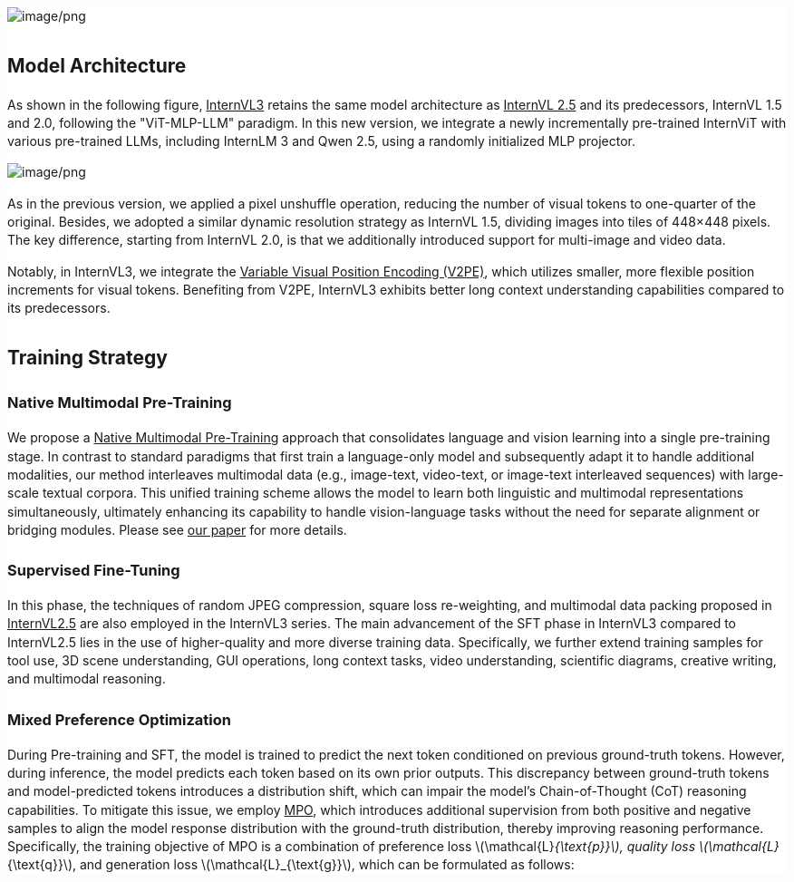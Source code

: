 ![image/png](https://huggingface.co/datasets/Weiyun1025/InternVL-Performance/resolve/main/internvl3/overall-table.png)

## Model Architecture

As shown in the following figure, [InternVL3](https://internvl.github.io/blog/2025-04-11-InternVL-3/) retains the same model architecture as [InternVL 2.5](https://internvl.github.io/blog/2024-12-05-InternVL-2.5/) and its predecessors, InternVL 1.5 and 2.0, following the "ViT-MLP-LLM" paradigm. In this new version, we integrate a newly incrementally pre-trained InternViT with various pre-trained LLMs, including InternLM 3 and Qwen 2.5, using a randomly initialized MLP projector.


![image/png](https://cdn-uploads.huggingface.co/production/uploads/64119264f0f81eb569e0d569/BiiyXN6NOk0p-3rl3ueyL.png)

As in the previous version, we applied a pixel unshuffle operation, reducing the number of visual tokens to one-quarter of the original. Besides, we adopted a similar dynamic resolution strategy as InternVL 1.5, dividing images into tiles of 448×448 pixels. The key difference, starting from InternVL 2.0, is that we additionally introduced support for multi-image and video data.

Notably, in InternVL3, we integrate the [Variable Visual Position Encoding (V2PE)](https://arxiv.org/abs/2412.09616), which utilizes smaller, more flexible position increments for visual tokens. Benefiting from V2PE, InternVL3 exhibits better long context understanding capabilities compared to its predecessors.

## Training Strategy

### Native Multimodal Pre-Training

We propose a [Native Multimodal Pre-Training](https://huggingface.co/papers/2504.10479) approach that consolidates language and vision learning into a single pre-training stage.
In contrast to standard paradigms that first train a language-only model and subsequently adapt it to handle additional modalities, our method interleaves multimodal data (e.g., image-text, video-text, or image-text interleaved sequences) with large-scale textual corpora. This unified training scheme allows the model to learn both linguistic and multimodal representations simultaneously, ultimately enhancing its capability to handle vision-language tasks without the need for separate alignment or bridging modules.
Please see [our paper](https://huggingface.co/papers/2504.10479) for more details.

### Supervised Fine-Tuning

In this phase, the techniques of random JPEG compression, square loss re-weighting, and multimodal data packing proposed in [InternVL2.5](https://arxiv.org/abs/2412.05271) are also employed in the InternVL3 series.
The main advancement of the SFT phase in InternVL3 compared to InternVL2.5 lies in the use of higher-quality and more diverse training data.
Specifically, we further extend  training samples for tool use, 3D scene understanding, GUI operations, long context tasks, video understanding, scientific diagrams, creative writing, and multimodal reasoning.

### Mixed Preference Optimization

During Pre-training and SFT, the model is trained to predict the next token conditioned on previous ground-truth tokens.
However, during inference, the model predicts each token based on its own prior outputs. 
This discrepancy between ground-truth tokens and model-predicted tokens introduces a distribution shift, which can impair the model’s Chain-of-Thought (CoT) reasoning capabilities.
To mitigate this issue, we employ [MPO](https://arxiv.org/abs/2411.10442), which introduces additional supervision from both positive and negative samples to align the model response distribution with the ground-truth distribution, thereby improving reasoning performance.
Specifically, the training objective of MPO is a combination of
preference loss \\(\mathcal{L}_{\text{p}}\\),
quality loss \\(\mathcal{L}_{\text{q}}\\),
and generation loss \\(\mathcal{L}_{\text{g}}\\),
which can be formulated as follows:
